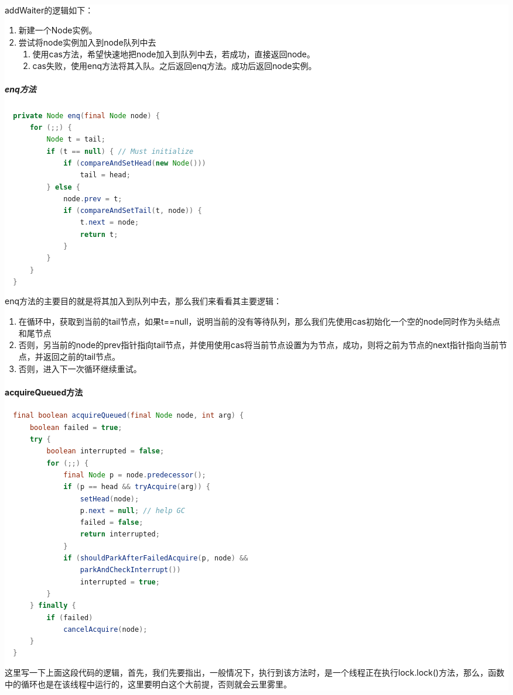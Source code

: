 addWaiter的逻辑如下：
1. 新建一个Node实例。
2. 尝试将node实例加入到node队列中去
   1. 使用cas方法，希望快速地把node加入到队列中去，若成功，直接返回node。
   2. cas失败，使用enq方法将其入队。之后返回enq方法。成功后返回node实例。

##### enq方法

````java
  private Node enq(final Node node) {
      for (;;) {
          Node t = tail;
          if (t == null) { // Must initialize
              if (compareAndSetHead(new Node()))
                  tail = head;
          } else {
              node.prev = t;
              if (compareAndSetTail(t, node)) {
                  t.next = node;
                  return t;
              }
          }
      }
  }
````

enq方法的主要目的就是将其加入到队列中去，那么我们来看看其主要逻辑：
1. 在循环中，获取到当前的tail节点，如果t==null，说明当前的没有等待队列，那么我们先使用cas初始化一个空的node同时作为头结点和尾节点
2. 否则，另当前的node的prev指针指向tail节点，并使用使用cas将当前节点设置为为节点，成功，则将之前为节点的next指针指向当前节点，并返回之前的tail节点。
3. 否则，进入下一次循环继续重试。


#### acquireQueued方法

```` java
  final boolean acquireQueued(final Node node, int arg) {
      boolean failed = true;
      try {
          boolean interrupted = false;
          for (;;) {
              final Node p = node.predecessor();
              if (p == head && tryAcquire(arg)) {
                  setHead(node);
                  p.next = null; // help GC
                  failed = false;
                  return interrupted;
              }
              if (shouldParkAfterFailedAcquire(p, node) &&
                  parkAndCheckInterrupt())
                  interrupted = true;
          }
      } finally {
          if (failed)
              cancelAcquire(node);
      }
  }
````
这里写一下上面这段代码的逻辑，首先，我们先要指出，一般情况下，执行到该方法时，是一个线程正在执行lock.lock()方法，那么，函数中的循环也是在该线程中运行的，这里要明白这个大前提，否则就会云里雾里。
